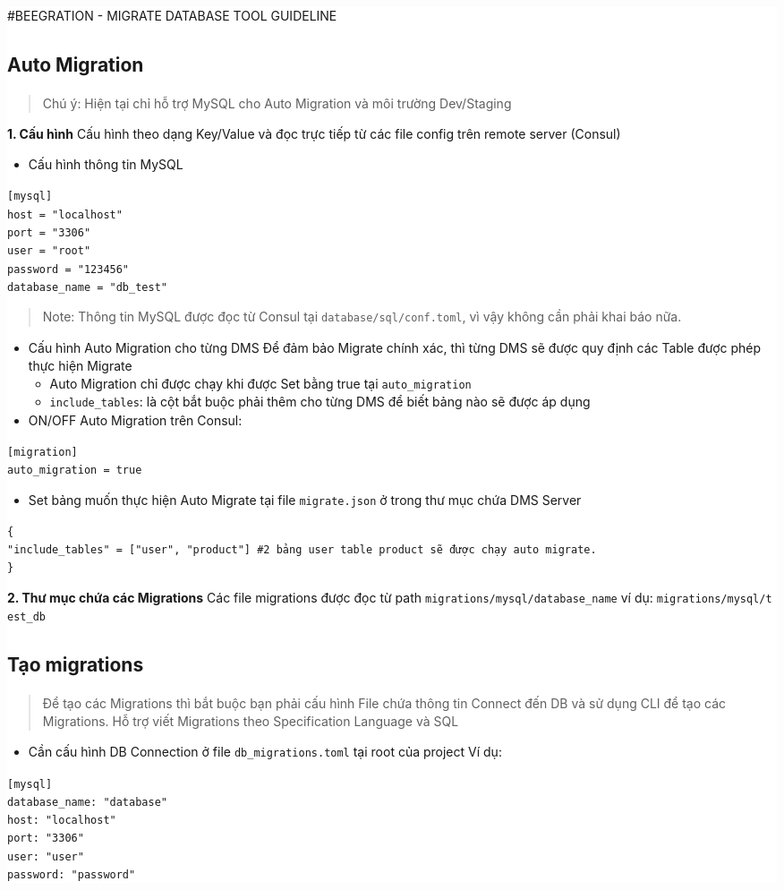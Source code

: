 #BEEGRATION - MIGRATE DATABASE TOOL GUIDELINE
## Auto Migration

> Chú ý: Hiện tại chỉ hỗ trợ MySQL cho Auto Migration và môi trường Dev/Staging

**1. Cấu hình**
Cấu hình theo dạng Key/Value và đọc trực tiếp từ các file config trên remote server (Consul)

- Cấu hình thông tin MySQL
```
[mysql]
host = "localhost"
port = "3306"
user = "root"
password = "123456"
database_name = "db_test"
```

> Note: Thông tin MySQL được đọc từ Consul tại `database/sql/conf.toml`, vì vậy không cần phải khai báo nữa.
> 
- Cấu hình Auto Migration cho từng DMS
Để đảm bảo Migrate chính xác, thì từng DMS sẽ được quy định các Table được phép thực hiện Migrate
  - Auto Migration chỉ được chạy khi được Set bằng true tại `auto_migration`
  -  `include_tables`: là cột bắt buộc phải thêm cho từng DMS để biết bảng nào sẽ được áp dụng
- ON/OFF Auto Migration trên Consul:
```
[migration]
auto_migration = true
```
- Set bảng muốn thực hiện Auto Migrate tại file `migrate.json` ở trong thư mục chứa DMS Server
```
{
"include_tables" = ["user", "product"] #2 bảng user table product sẽ được chạy auto migrate.
}
```
**2. Thư mục chứa các Migrations**
Các file migrations được đọc từ path `migrations/mysql/database_name` 
ví dụ: `migrations/mysql/test_db`

## Tạo migrations

> Để tạo các Migrations thì bắt buộc bạn phải cấu hình File chứa thông tin Connect đến DB và sử dụng CLI để tạo các Migrations. Hỗ trợ viết Migrations theo Specification Language và SQL

- Cần cấu hình DB Connection ở file `db_migrations.toml` tại root của project
Ví dụ:
```
[mysql]
database_name: "database"
host: "localhost"
port: "3306"
user: "user"
password: "password"
```
